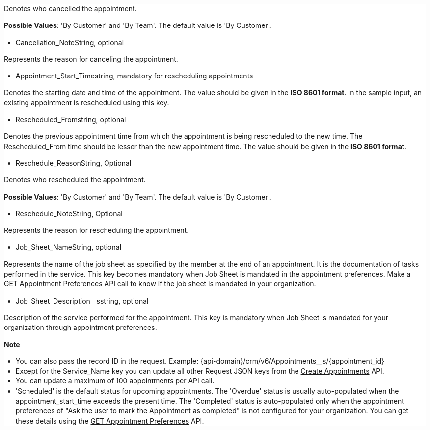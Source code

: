 
Denotes who cancelled the appointment.

**Possible Values**: 'By Customer' and 'By Team'. The default value is 'By Customer'.

- Cancellation\_NoteString, optional



Represents the reason for canceling the appointment.

- Appointment\_Start\_Timestring, mandatory for rescheduling appointments



Denotes the starting date and time of the appointment. The value should be given in the **ISO 8601 format**. In the sample input, an existing appointment is rescheduled using this key.

- Rescheduled\_Fromstring, optional



Denotes the previous appointment time from which the appointment is being rescheduled to the new time. The Rescheduled\_From time should be lesser than the new appointment time. The value should be given in the **ISO 8601 format**.

- Reschedule\_ReasonString, Optional



Denotes who rescheduled the appointment.

**Possible Values**: 'By Customer' and 'By Team'. The default value is 'By Customer'.

- Reschedule\_NoteString, Optional



Represents the reason for rescheduling the appointment.

- Job\_Sheet\_NameString, optional



Represents the name of the job sheet as specified by the member at the end of an appointment. It is the documentation of tasks performed in the service. This key becomes mandatory when Job Sheet is mandated in the appointment preferences. Make a [GET Appointment Preferences](https://www.zoho.com/crm/developer/docs/api/v7/get-appointment-preferences.html) API call to know if the job sheet is mandated in your organization.

- Job\_Sheet\_Description\_\_sstring, optional



Description of the service performed for the appointment. This key is mandatory when Job Sheet is mandated for your organization through appointment preferences.


**Note**

- You can also pass the record ID in the request. Example: {api-domain}/crm/v6/Appointments\_\_s/{appointment\_id}
- Except for the Service\_Name key you can update all other Request JSON keys from the [Create Appointments](https://www.zoho.com/crm/developer/docs/api/v7/create-appointments.html) API.
- You can update a maximum of 100 appointments per API call.
- 'Scheduled' is the default status for upcoming appointments. The 'Overdue' status is usually auto-populated when the appointment\_start\_time exceeds the present time. The 'Completed' status is auto-populated only when the appointment preferences of "Ask the user to mark the Appointment as completed" is not configured for your organization. You can get these details using the [GET Appointment Preferences](https://www.zoho.com/crm/developer/docs/api/v7/get-appointment-preferences.html) API.
